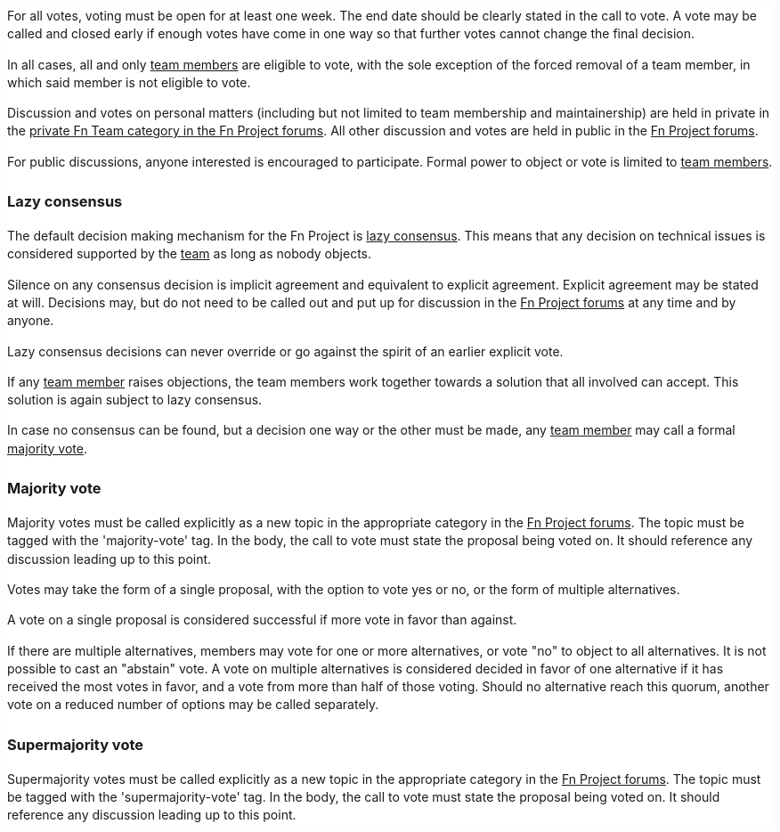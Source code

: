 For all votes, voting must be open for at least one week. The end date should be clearly stated in the call to vote. A vote may be called and closed early if enough votes have come in one way so that further votes cannot change the final decision.

In all cases, all and only [team members](#team-members) are eligible to vote, with the sole exception of the forced removal of a team member, in which said member is not eligible to vote.

Discussion and votes on personal matters (including but not limited to team membership and maintainership) are held in private in the [private Fn Team category in the Fn Project forums](https://forums.fnproject.io/c/fn-team). All other discussion and votes are held in public in the [Fn Project forums](https://forums.fnproject.io/).

For public discussions, anyone interested is encouraged to participate. Formal power to object or vote is limited to [team members](#team-members).

### Lazy consensus
The default decision making mechanism for the Fn Project is [lazy consensus](https://couchdb.apache.org/bylaws.html#lazy). This means that any decision on technical issues is considered supported by the [team](https://forums.fnproject.io/groups/FnTeam) as long as nobody objects.

Silence on any consensus decision is implicit agreement and equivalent to explicit agreement. Explicit agreement may be stated at will. Decisions may, but do not need to be called out and put up for discussion in the [Fn Project forums](https://forums.fnproject.io/) at any time and by anyone.

Lazy consensus decisions can never override or go against the spirit of an earlier explicit vote.

If any [team member](#team-members) raises objections, the team members work together towards a solution that all involved can accept. This solution is again subject to lazy consensus.

In case no consensus can be found, but a decision one way or the other must be made, any [team member](#team-members) may call a formal [majority vote](#majority-vote).

### Majority vote
Majority votes must be called explicitly as a new topic in the appropriate category in the [Fn Project forums](https://forums.fnproject.io). The topic must be tagged with the 'majority-vote' tag. In the body, the call to vote must state the proposal being voted on. It should reference any discussion leading up to this point.

Votes may take the form of a single proposal, with the option to vote yes or no, or the form of multiple alternatives.

A vote on a single proposal is considered successful if more vote in favor than against.

If there are multiple alternatives, members may vote for one or more alternatives, or vote "no" to object to all alternatives. It is not possible to cast an "abstain" vote. A vote on multiple alternatives is considered decided in favor of one alternative if it has received the most votes in favor, and a vote from more than half of those voting. Should no alternative reach this quorum, another vote on a reduced number of options may be called separately.

### Supermajority vote
Supermajority votes must be called explicitly as a new topic in the appropriate category in the [Fn Project forums](https://forums.fnproject.io). The topic must be tagged with the 'supermajority-vote' tag. In the body, the call to vote must state the proposal being voted on. It should reference any discussion leading up to this point.
